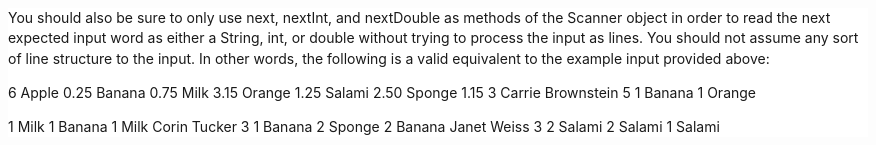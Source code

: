 You should also be sure to only use next, nextInt, and nextDouble as methods of the Scanner object in order to read the next expected input word as either a String, int, or double without trying to process the input as lines. You should not assume any sort of line structure to the input. In other words, the following is a valid equivalent to the example input provided above:

6 Apple 0.25 Banana 0.75 Milk 3.15 Orange 1.25 Salami 2.50 Sponge 1.15 3 Carrie Brownstein 5 1 Banana 1 Orange

1 Milk 1 Banana 1 Milk Corin Tucker 3 1 Banana 2 Sponge 2 Banana Janet Weiss 3 2 Salami 2 Salami 1 Salami
